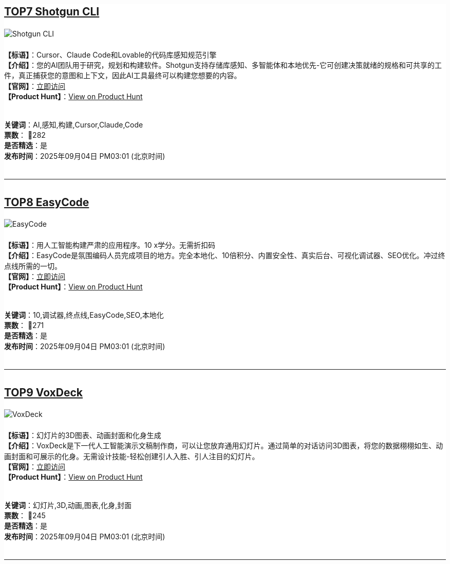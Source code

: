 
## [TOP7    Shotgun CLI](https://www.producthunt.com/products/shotgun-cli)
![Shotgun CLI]()<br /><br />
**【标语】**：Cursor、Claude Code和Lovable的代码库感知规范引擎<br />
**【介绍】**：您的AI团队用于研究，规划和构建软件。Shotgun支持存储库感知、多智能体和本地优先-它可创建决策就绪的规格和可共享的工件，真正捕获您的意图和上下文，因此AI工具最终可以构建您想要的内容。<br />
**【官网】**：[立即访问](https://www.producthunt.com/r/SFUQE7B2V2QPSS)<br />
**【Product Hunt】**：[View on Product Hunt](https://www.producthunt.com/products/shotgun-cli)<br /><br />

**关键词**：AI,感知,构建,Cursor,Claude,Code<br />
**票数**： 🔺282<br />
**是否精选**：是<br />
**发布时间**：2025年09月04日 PM03:01 (北京时间)<br /><br />

---

## [TOP8    EasyCode](https://www.producthunt.com/products/easycode)
![EasyCode]()<br /><br />
**【标语】**：用人工智能构建严肃的应用程序。10 x学分。无需折扣码<br />
**【介绍】**：EasyCode是氛围编码人员完成项目的地方。完全本地化、10倍积分、内置安全性、真实后台、可视化调试器、SEO优化。冲过终点线所需的一切。<br />
**【官网】**：[立即访问](https://www.producthunt.com/r/S5262ZPHG6QFC2)<br />
**【Product Hunt】**：[View on Product Hunt](https://www.producthunt.com/products/easycode)<br /><br />

**关键词**：10,调试器,终点线,EasyCode,SEO,本地化<br />
**票数**： 🔺271<br />
**是否精选**：是<br />
**发布时间**：2025年09月04日 PM03:01 (北京时间)<br /><br />

---

## [TOP9    VoxDeck](https://www.producthunt.com/products/voxdeck-2)
![VoxDeck]()<br /><br />
**【标语】**：幻灯片的3D图表、动画封面和化身生成<br />
**【介绍】**：VoxDeck是下一代人工智能演示文稿制作商，可以让您放弃通用幻灯片。通过简单的对话访问3D图表，将您的数据栩栩如生、动画封面和可展示的化身。无需设计技能-轻松创建引人入胜、引人注目的幻灯片。<br />
**【官网】**：[立即访问](https://www.producthunt.com/r/KCAER3WTMCG5CX)<br />
**【Product Hunt】**：[View on Product Hunt](https://www.producthunt.com/products/voxdeck-2)<br /><br />

**关键词**：幻灯片,3D,动画,图表,化身,封面<br />
**票数**： 🔺245<br />
**是否精选**：是<br />
**发布时间**：2025年09月04日 PM03:01 (北京时间)<br /><br />

---
